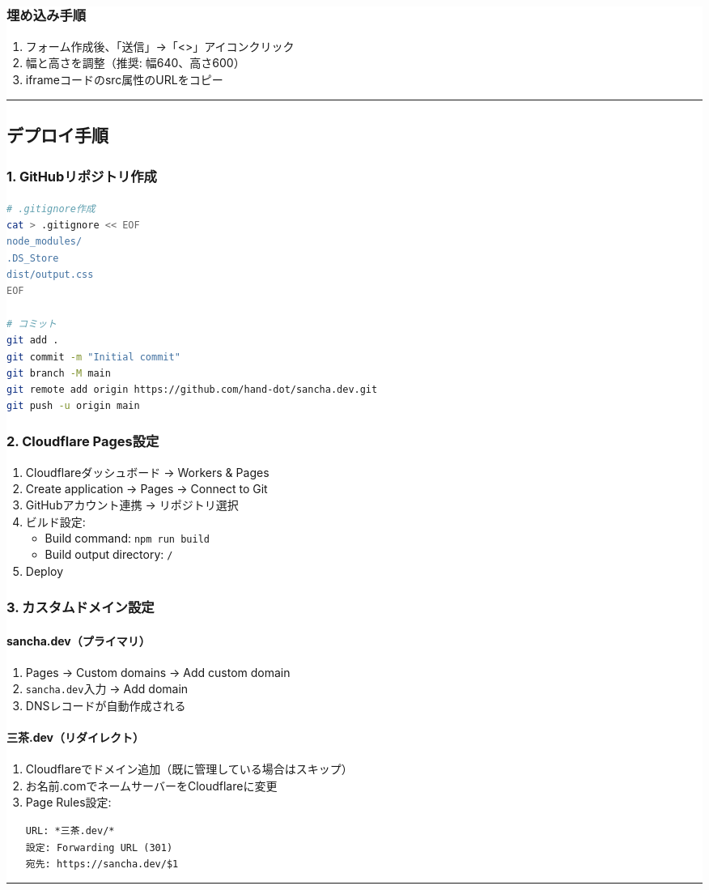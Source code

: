 ### 埋め込み手順
1. フォーム作成後、「送信」→「<>」アイコンクリック
2. 幅と高さを調整（推奨: 幅640、高さ600）
3. iframeコードのsrc属性のURLをコピー

---

## デプロイ手順

### 1. GitHubリポジトリ作成
```bash
# .gitignore作成
cat > .gitignore << EOF
node_modules/
.DS_Store
dist/output.css
EOF

# コミット
git add .
git commit -m "Initial commit"
git branch -M main
git remote add origin https://github.com/hand-dot/sancha.dev.git
git push -u origin main
```

### 2. Cloudflare Pages設定
1. Cloudflareダッシュボード → Workers & Pages
2. Create application → Pages → Connect to Git
3. GitHubアカウント連携 → リポジトリ選択
4. ビルド設定:
   - Build command: `npm run build`
   - Build output directory: `/`
5. Deploy

### 3. カスタムドメイン設定

#### sancha.dev（プライマリ）
1. Pages → Custom domains → Add custom domain
2. `sancha.dev`入力 → Add domain
3. DNSレコードが自動作成される

#### 三茶.dev（リダイレクト）
1. Cloudflareでドメイン追加（既に管理している場合はスキップ）
2. お名前.comでネームサーバーをCloudflareに変更
3. Page Rules設定:
   ```
   URL: *三茶.dev/*
   設定: Forwarding URL (301)
   宛先: https://sancha.dev/$1
   ```

---